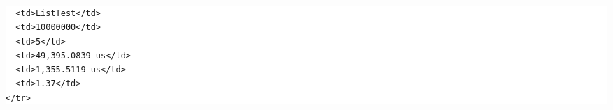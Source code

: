       <td>ListTest</td>
      <td>10000000</td>
      <td>5</td>
      <td>49,395.0839 us</td>
      <td>1,355.5119 us</td>
      <td>1.37</td>
    </tr>
  </tbody>
</table>
</div>
<div style="width:450px;float:right">
<br/><br/>
<table class="highchart" 
  data-graph-container=".. .. .highchart-container" 
  data-graph-type="line" graph-color="#000" 
  data-graph-xaxis-title-text="array size"
  data-graph-yaxis1-title-text="log runtime us" style="display:none" >
  <thead>
    <tr>      
      <th>Length</th>      
      <th>ArrayList</th>
      <th>LinkedList</th>      
    </tr>
  </thead>
  <tbody>
    <tr>
      <td>100</td>                  
      <td>38.9983</td>
      <td>51.7538</td>      
    </tr>    
    <tr>      
      <td>1000</td>      
      <td>42.1585</td>
      <td>49.5561</td>
    </tr>    
    <tr>      
      <td>100000</td>      
      <td>208.9662</td>
      <td>312.2153</td>
    </tr>    
    <tr>      
      <td>1000000</td>      
      <td>2179.2469</td>
      <td>4913.3430</td>      
    </tr>    
    <tr>    
      <td>10000000</td>    
      <td>36103.8456</td>
      <td>49395.0839</td>
    </tr>
    